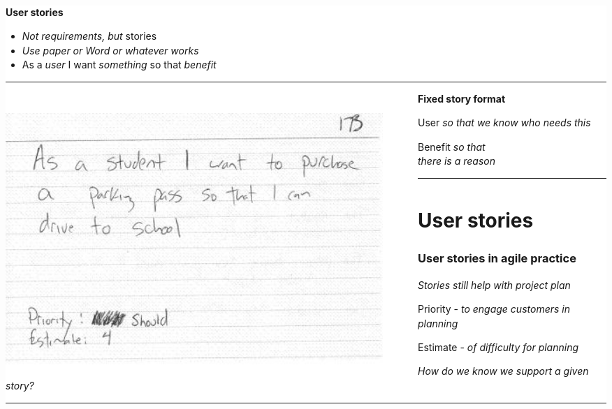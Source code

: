 <div class="fragment">

**User stories**

 - _Not requirements, but_ stories
 - _Use paper or Word or whatever works_
 - As a _user_ I want _something_ so that _benefit_

</div>

----------------------------------------------------------------------------------------------------

<img src="images/requirements/story.jpg" style="width:540px;float:left;margin:30px 50px 20px 0px" />

**Fixed story format**

User _so that we know who needs this_

Benefit _so that  
there is a reason_

----------------------------------------------------------------------------------------------------

# User stories

### User stories in agile practice

_<i class="fa fa-calendar-alt"></i> Stories still help with project plan_

_<i class="fa fa-sort-amount-down"></i>_ Priority - _to engage customers in planning_

_<i class="fa fa-map"></i>_ Estimate - _of difficulty for planning_

_<i class="fa fa-check-square"></i> How do we know we support a given story?_

----------------------------------------------------------------------------------------------------
